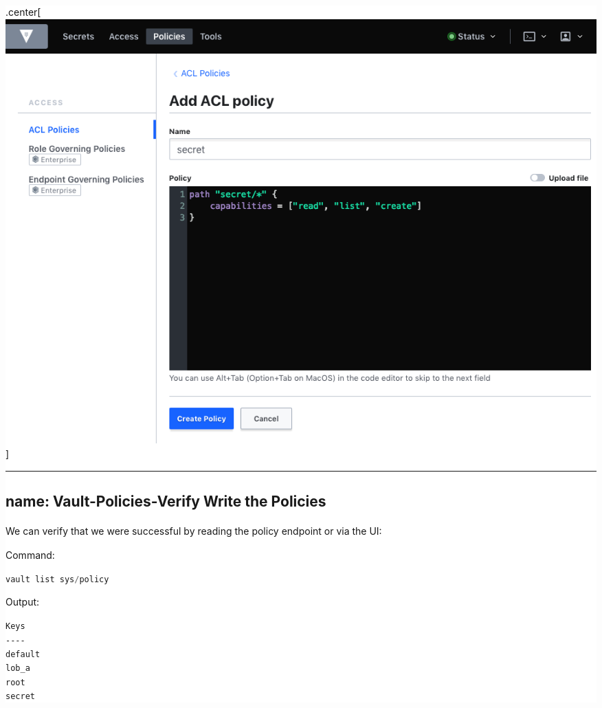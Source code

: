 .center[![:scale 70%](images/secret_policy.png)]

---

name: Vault-Policies-Verify
Write the Policies
-------------------------
We can verify that we were successful by reading the policy endpoint or via the UI:

Command:
```powershell
vault list sys/policy
```

Output:
```tex
Keys
----
default
lob_a
root
secret
```
